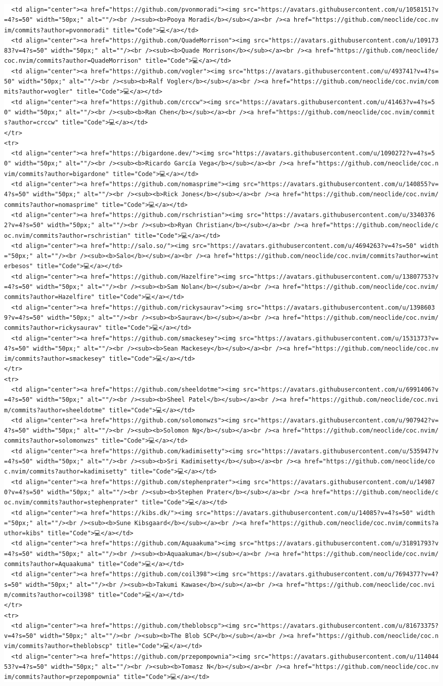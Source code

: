       <td align="center"><a href="https://github.com/pvonmoradi"><img src="https://avatars.githubusercontent.com/u/1058151?v=4?s=50" width="50px;" alt=""/><br /><sub><b>Pooya Moradi</b></sub></a><br /><a href="https://github.com/neoclide/coc.nvim/commits?author=pvonmoradi" title="Code">💻</a></td>
      <td align="center"><a href="https://github.com/QuadeMorrison"><img src="https://avatars.githubusercontent.com/u/10917383?v=4?s=50" width="50px;" alt=""/><br /><sub><b>Quade Morrison</b></sub></a><br /><a href="https://github.com/neoclide/coc.nvim/commits?author=QuadeMorrison" title="Code">💻</a></td>
      <td align="center"><a href="https://github.com/vogler"><img src="https://avatars.githubusercontent.com/u/493741?v=4?s=50" width="50px;" alt=""/><br /><sub><b>Ralf Vogler</b></sub></a><br /><a href="https://github.com/neoclide/coc.nvim/commits?author=vogler" title="Code">💻</a></td>
      <td align="center"><a href="https://github.com/crccw"><img src="https://avatars.githubusercontent.com/u/41463?v=4?s=50" width="50px;" alt=""/><br /><sub><b>Ran Chen</b></sub></a><br /><a href="https://github.com/neoclide/coc.nvim/commits?author=crccw" title="Code">💻</a></td>
    </tr>
    <tr>
      <td align="center"><a href="https://bigardone.dev/"><img src="https://avatars.githubusercontent.com/u/1090272?v=4?s=50" width="50px;" alt=""/><br /><sub><b>Ricardo García Vega</b></sub></a><br /><a href="https://github.com/neoclide/coc.nvim/commits?author=bigardone" title="Code">💻</a></td>
      <td align="center"><a href="https://github.com/nomasprime"><img src="https://avatars.githubusercontent.com/u/140855?v=4?s=50" width="50px;" alt=""/><br /><sub><b>Rick Jones</b></sub></a><br /><a href="https://github.com/neoclide/coc.nvim/commits?author=nomasprime" title="Code">💻</a></td>
      <td align="center"><a href="https://github.com/rschristian"><img src="https://avatars.githubusercontent.com/u/33403762?v=4?s=50" width="50px;" alt=""/><br /><sub><b>Ryan Christian</b></sub></a><br /><a href="https://github.com/neoclide/coc.nvim/commits?author=rschristian" title="Code">💻</a></td>
      <td align="center"><a href="http://salo.so/"><img src="https://avatars.githubusercontent.com/u/4694263?v=4?s=50" width="50px;" alt=""/><br /><sub><b>Salo</b></sub></a><br /><a href="https://github.com/neoclide/coc.nvim/commits?author=winterbesos" title="Code">💻</a></td>
      <td align="center"><a href="https://github.com/Hazelfire"><img src="https://avatars.githubusercontent.com/u/13807753?v=4?s=50" width="50px;" alt=""/><br /><sub><b>Sam Nolan</b></sub></a><br /><a href="https://github.com/neoclide/coc.nvim/commits?author=Hazelfire" title="Code">💻</a></td>
      <td align="center"><a href="https://github.com/rickysaurav"><img src="https://avatars.githubusercontent.com/u/13986039?v=4?s=50" width="50px;" alt=""/><br /><sub><b>Saurav</b></sub></a><br /><a href="https://github.com/neoclide/coc.nvim/commits?author=rickysaurav" title="Code">💻</a></td>
      <td align="center"><a href="https://github.com/smackesey"><img src="https://avatars.githubusercontent.com/u/1531373?v=4?s=50" width="50px;" alt=""/><br /><sub><b>Sean Mackesey</b></sub></a><br /><a href="https://github.com/neoclide/coc.nvim/commits?author=smackesey" title="Code">💻</a></td>
    </tr>
    <tr>
      <td align="center"><a href="https://github.com/sheeldotme"><img src="https://avatars.githubusercontent.com/u/6991406?v=4?s=50" width="50px;" alt=""/><br /><sub><b>Sheel Patel</b></sub></a><br /><a href="https://github.com/neoclide/coc.nvim/commits?author=sheeldotme" title="Code">💻</a></td>
      <td align="center"><a href="https://github.com/solomonwzs"><img src="https://avatars.githubusercontent.com/u/907942?v=4?s=50" width="50px;" alt=""/><br /><sub><b>Solomon Ng</b></sub></a><br /><a href="https://github.com/neoclide/coc.nvim/commits?author=solomonwzs" title="Code">💻</a></td>
      <td align="center"><a href="https://github.com/kadimisetty"><img src="https://avatars.githubusercontent.com/u/535947?v=4?s=50" width="50px;" alt=""/><br /><sub><b>Sri Kadimisetty</b></sub></a><br /><a href="https://github.com/neoclide/coc.nvim/commits?author=kadimisetty" title="Code">💻</a></td>
      <td align="center"><a href="https://github.com/stephenprater"><img src="https://avatars.githubusercontent.com/u/149870?v=4?s=50" width="50px;" alt=""/><br /><sub><b>Stephen Prater</b></sub></a><br /><a href="https://github.com/neoclide/coc.nvim/commits?author=stephenprater" title="Code">💻</a></td>
      <td align="center"><a href="https://kibs.dk/"><img src="https://avatars.githubusercontent.com/u/14085?v=4?s=50" width="50px;" alt=""/><br /><sub><b>Sune Kibsgaard</b></sub></a><br /><a href="https://github.com/neoclide/coc.nvim/commits?author=kibs" title="Code">💻</a></td>
      <td align="center"><a href="https://github.com/Aquaakuma"><img src="https://avatars.githubusercontent.com/u/31891793?v=4?s=50" width="50px;" alt=""/><br /><sub><b>Aquaakuma</b></sub></a><br /><a href="https://github.com/neoclide/coc.nvim/commits?author=Aquaakuma" title="Code">💻</a></td>
      <td align="center"><a href="https://github.com/coil398"><img src="https://avatars.githubusercontent.com/u/7694377?v=4?s=50" width="50px;" alt=""/><br /><sub><b>Takumi Kawase</b></sub></a><br /><a href="https://github.com/neoclide/coc.nvim/commits?author=coil398" title="Code">💻</a></td>
    </tr>
    <tr>
      <td align="center"><a href="https://github.com/theblobscp"><img src="https://avatars.githubusercontent.com/u/81673375?v=4?s=50" width="50px;" alt=""/><br /><sub><b>The Blob SCP</b></sub></a><br /><a href="https://github.com/neoclide/coc.nvim/commits?author=theblobscp" title="Code">💻</a></td>
      <td align="center"><a href="https://github.com/przepompownia"><img src="https://avatars.githubusercontent.com/u/11404453?v=4?s=50" width="50px;" alt=""/><br /><sub><b>Tomasz N</b></sub></a><br /><a href="https://github.com/neoclide/coc.nvim/commits?author=przepompownia" title="Code">💻</a></td>